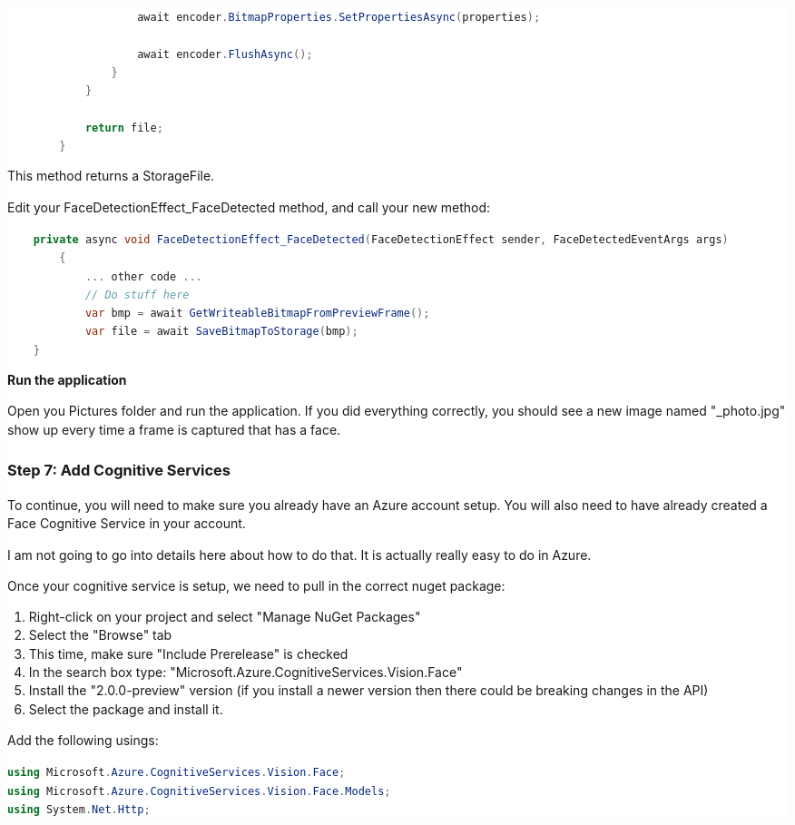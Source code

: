 ```c#
                    await encoder.BitmapProperties.SetPropertiesAsync(properties);

                    await encoder.FlushAsync();
                }
            }

            return file;
        }
```

This method returns a StorageFile. 

Edit your FaceDetectionEffect_FaceDetected method, and call your new method:

```c#
	private async void FaceDetectionEffect_FaceDetected(FaceDetectionEffect sender, FaceDetectedEventArgs args)
        {
			... other code ...
			// Do stuff here
			var bmp = await GetWriteableBitmapFromPreviewFrame();
			var file = await SaveBitmapToStorage(bmp);		
	}
```

**Run the application**

Open you Pictures folder and run the application.  If you did everything correctly, you should see a new image named "_photo.jpg" show up every time a frame is captured that has a face.  

### Step 7: Add Cognitive Services

To continue, you will need to make sure you already have an Azure account setup.  You will also need to have already created a Face Cognitive Service in your account.  

I am not going to go into details here about how to do that.  It is actually really easy to do in Azure.

Once your cognitive service is setup, we need to pull in the correct nuget package:

1. Right-click on your project and select "Manage NuGet Packages"
2. Select the "Browse" tab
3. This time, make sure "Include Prerelease" is checked
4. In the search box type: "Microsoft.Azure.CognitiveServices.Vision.Face"
5. Install the "2.0.0-preview" version (if you install a newer version then there could be breaking changes in the API)
3. Select the package and install it.

Add the following usings:

```c#
using Microsoft.Azure.CognitiveServices.Vision.Face;
using Microsoft.Azure.CognitiveServices.Vision.Face.Models;
using System.Net.Http;
```
